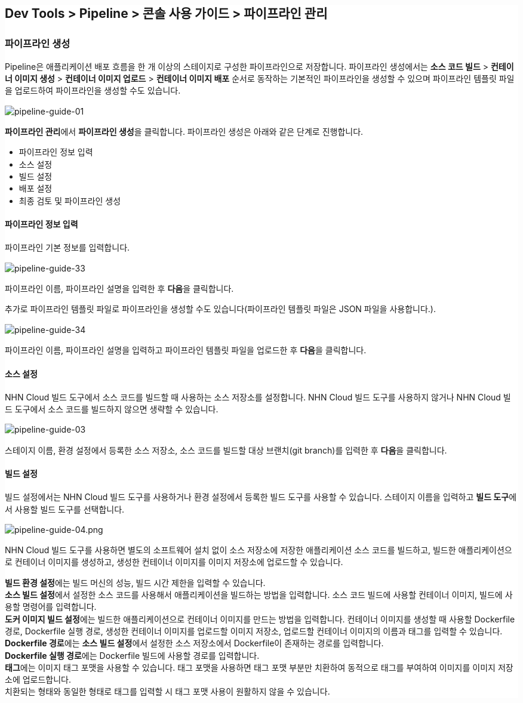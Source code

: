 ## Dev Tools > Pipeline > 콘솔 사용 가이드 > 파이프라인 관리

### 파이프라인 생성

Pipeline은 애플리케이션 배포 흐름을 한 개 이상의 스테이지로 구성한 파이프라인으로 저장합니다. 파이프라인 생성에서는 **소스 코드 빌드** > **컨테이너 이미지 생성** > **컨테이너 이미지 업로드** > **컨테이너 이미지 배포** 순서로 동작하는 기본적인 파이프라인을 생성할 수 있으며 파이프라인 템플릿 파일을 업로드하여 파이프라인을 생성할 수도 있습니다.

![pipeline-guide-01](http://static.toastoven.net/prod_pipeline/2023-03-28/pipeline-guide-01.png)

**파이프라인 관리**에서 **파이프라인 생성**을 클릭합니다. 파이프라인 생성은 아래와 같은 단계로 진행합니다.
- 파이프라인 정보 입력
- 소스 설정
- 빌드 설정
- 배포 설정
- 최종 검토 및 파이프라인 생성

#### 파이프라인 정보 입력

파이프라인 기본 정보를 입력합니다.

![pipeline-guide-33](https://kr1-api-object-storage.nhncloudservice.com/v1/AUTH_2acdfabf4efe4efc8a04c00b348110c9/cdn_origin/prod_pipeline/2023-09-26/pipeline-guide-33.png)

파이프라인 이름, 파이프라인 설명을 입력한 후 **다음**을 클릭합니다.

추가로 파이프라인 템플릿 파일로 파이프라인을 생성할 수도 있습니다(파이프라인 템플릿 파일은 JSON 파일을 사용합니다.).

![pipeline-guide-34](https://kr1-api-object-storage.nhncloudservice.com/v1/AUTH_2acdfabf4efe4efc8a04c00b348110c9/cdn_origin/prod_pipeline/2023-09-26/pipeline-guide-34.png)

파이프라인 이름, 파이프라인 설명을 입력하고 파이프라인 템플릿 파일을 업로드한 후 **다음**을 클릭합니다.

#### 소스 설정

NHN Cloud 빌드 도구에서 소스 코드를 빌드할 때 사용하는 소스 저장소를 설정합니다. NHN Cloud 빌드 도구를 사용하지 않거나 NHN Cloud 빌드 도구에서 소스 코드를 빌드하지 않으면 생략할 수 있습니다.

![pipeline-guide-03](http://static.toastoven.net/prod_pipeline/2023-03-28/pipeline-guide-03.png)

스테이지 이름, 환경 설정에서 등록한 소스 저장소, 소스 코드를 빌드할 대상 브랜치(git branch)를 입력한 후 **다음**을 클릭합니다.

#### 빌드 설정

빌드 설정에서는 NHN Cloud 빌드 도구를 사용하거나 환경 설정에서 등록한 빌드 도구를 사용할 수 있습니다. 스테이지 이름을 입력하고 **빌드 도구**에서 사용할 빌드 도구를 선택합니다.

![pipeline-guide-04.png](http://static.toastoven.net/prod_pipeline/2024-02-27/pipeline-guide-04.png)

NHN Cloud 빌드 도구를 사용하면 별도의 소프트웨어 설치 없이 소스 저장소에 저장한 애플리케이션 소스 코드를 빌드하고, 
빌드한 애플리케이션으로 컨테이너 이미지를 생성하고, 생성한 컨테이너 이미지를 이미지 저장소에 업로드할 수 있습니다.

**빌드 환경 설정**에는 빌드 머신의 성능, 빌드 시간 제한을 입력할 수 있습니다.  
**소스 빌드 설정**에서 설정한 소스 코드를 사용해서 애플리케이션을 빌드하는 방법을 입력합니다. 
소스 코드 빌드에 사용할 컨테이너 이미지, 빌드에 사용할 명령어를 입력합니다.  
**도커 이미지 빌드 설정**에는 빌드한 애플리케이션으로 컨테이너 이미지를 만드는 방법을 입력합니다. 
컨테이너 이미지를 생성할 때 사용할 Dockerfile 경로, Dockerfile 실행 경로, 생성한 컨테이너 이미지를 업로드할 이미지 저장소, 업로드할 컨테이너 이미지의 이름과 태그를 입력할 수 있습니다.  
**Dockerfile 경로**에는 **소스 빌드 설정**에서 설정한 소스 저장소에서 Dockerfile이 존재하는 경로를 입력합니다.  
**Dockerfile 실행 경로**에는 Dockerfile 빌드에 사용할 경로를 입력합니다.  
**태그**에는 이미지 태그 포맷을 사용할 수 있습니다. 태그 포맷을 사용하면 태그 포맷 부분만 치환하여 동적으로 태그를 부여하여 이미지를 이미지 저장소에 업로드합니다.  
치환되는 형태와 동일한 형태로 태그를 입력할 시 태그 포맷 사용이 원활하지 않을 수 있습니다.
